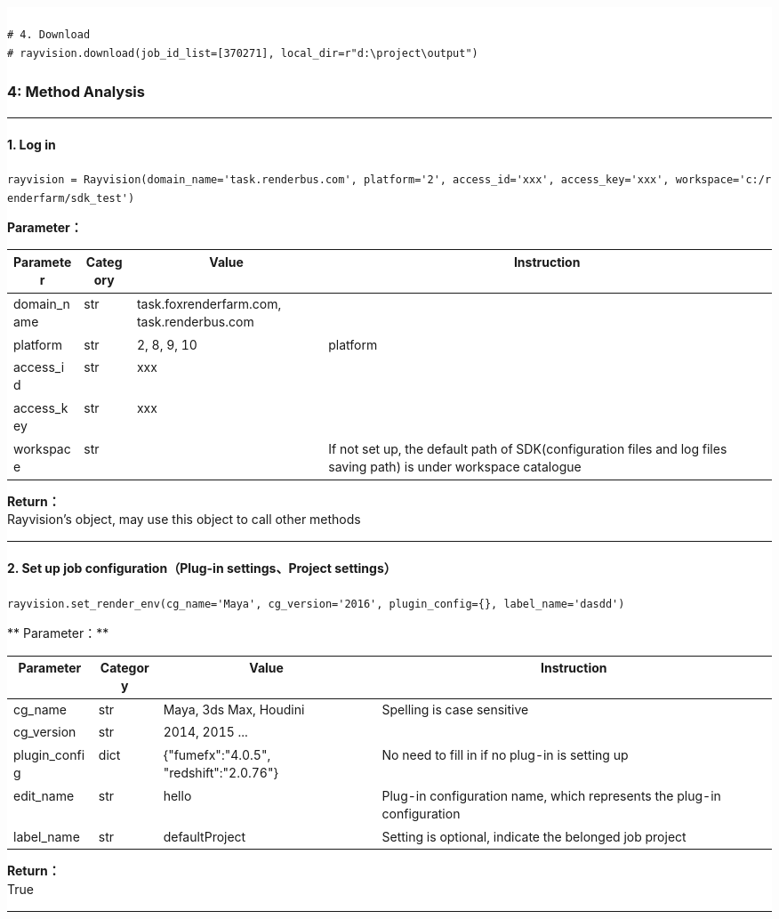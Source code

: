 ```

# 4. Download
# rayvision.download(job_id_list=[370271], local_dir=r"d:\project\output")
```

### 4: Method Analysis

---

#### 1. Log in
```
rayvision = Rayvision(domain_name='task.renderbus.com', platform='2', access_id='xxx', access_key='xxx', workspace='c:/renderfarm/sdk_test')
```

**Parameter：**<br/>

Parameter | Category | Value | Instruction
---|---|---|---
domain_name | str | task.foxrenderfarm.com, task.renderbus.com | 
platform | str | 2, 8, 9, 10 | platform
access_id | str | xxx | 
access_key | str | xxx | 
workspace | str |  | If not set up, the default path of SDK(configuration files and log files saving path) is under workspace catalogue


**Return：**<br/>
Rayvision’s object, may use this object to call other methods


---

#### 2. Set up job configuration（Plug-in settings、Project settings）

```
rayvision.set_render_env(cg_name='Maya', cg_version='2016', plugin_config={}, label_name='dasdd')
```
** Parameter：**<br/>

Parameter | Category | Value | Instruction
---|---|---|---
cg_name | str | Maya, 3ds Max, Houdini | Spelling is case sensitive
cg_version | str | 2014, 2015 ... | 
plugin_config | dict | {"fumefx":"4.0.5", "redshift":"2.0.76"} | No need to fill in if no plug-in is setting up
edit_name | str | hello | Plug-in configuration name, which represents the plug-in configuration 
label_name | str | defaultProject | Setting is optional, indicate the belonged job project 


**Return：**<br/>
True 


---
